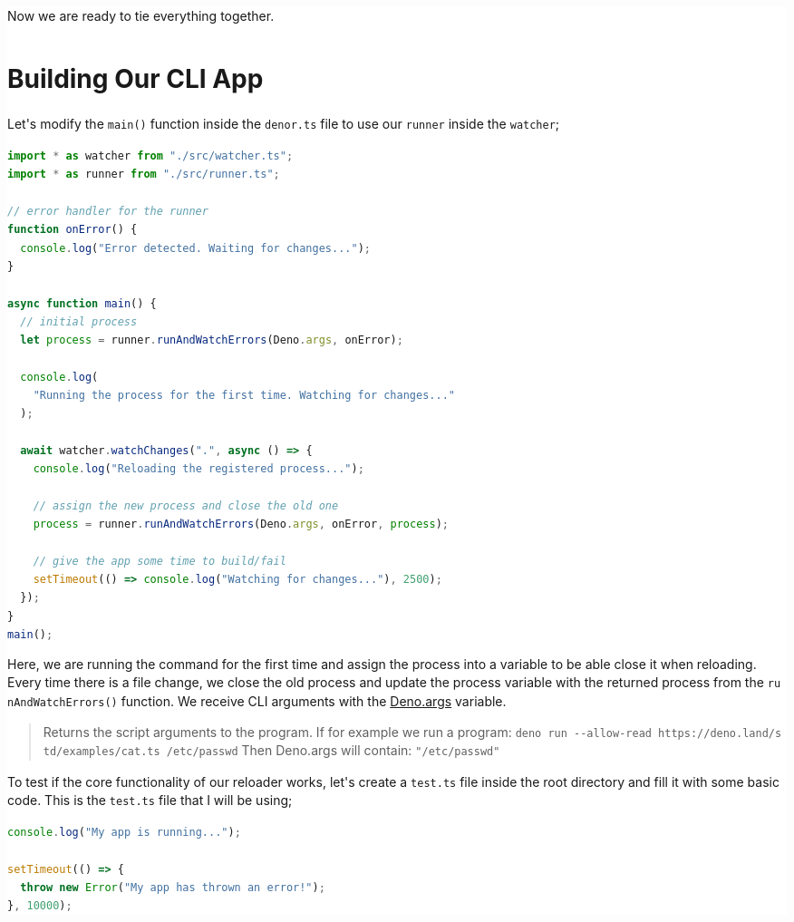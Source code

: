 Now we are ready to tie everything together.

# Building Our CLI App

Let's modify the `main()` function inside the `denor.ts` file to use our `runner` inside the `watcher`;

```typescript
import * as watcher from "./src/watcher.ts";
import * as runner from "./src/runner.ts";

// error handler for the runner
function onError() {
  console.log("Error detected. Waiting for changes...");
}

async function main() {
  // initial process
  let process = runner.runAndWatchErrors(Deno.args, onError);

  console.log(
    "Running the process for the first time. Watching for changes..."
  );

  await watcher.watchChanges(".", async () => {
    console.log("Reloading the registered process...");

    // assign the new process and close the old one
    process = runner.runAndWatchErrors(Deno.args, onError, process);

    // give the app some time to build/fail
    setTimeout(() => console.log("Watching for changes..."), 2500);
  });
}
main();
```

Here, we are running the command for the first time and assign the process into a variable to be able close it when reloading. Every time there is a file change, we close the old process and update the process variable with the returned process from the `runAndWatchErrors()` function. We receive CLI arguments with the [Deno.args](https://doc.deno.land/https/github.com/denoland/deno/releases/latest/download/lib.deno.d.ts#Deno.args) variable.

> Returns the script arguments to the program. If for example we run a program:
> `deno run --allow-read https://deno.land/std/examples/cat.ts /etc/passwd`
> Then Deno.args will contain:
> `"/etc/passwd"`

To test if the core functionality of our reloader works, let's create a `test.ts` file inside the root directory and fill it with some basic code. This is the `test.ts` file that I will be using;

```typescript
console.log("My app is running...");

setTimeout(() => {
  throw new Error("My app has thrown an error!");
}, 10000);
```

